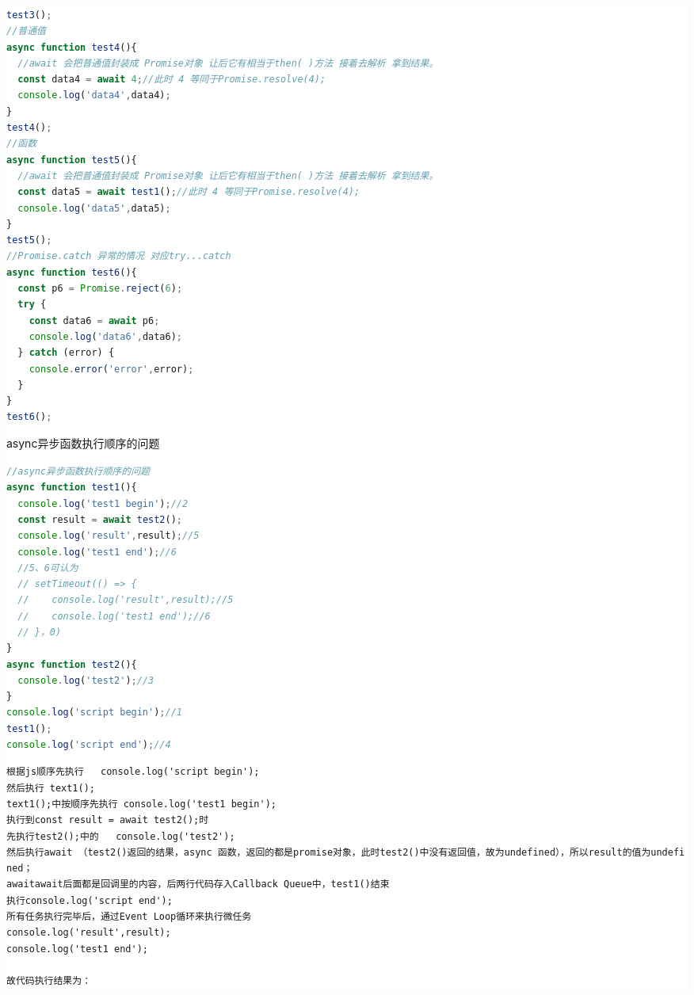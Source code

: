 ```js
test3();
//普通值
async function test4(){
  //await 会把普通值封装成 Promise对象 让后它有相当于then( )方法 接着去解析 拿到结果。
  const data4 = await 4;//此时 4 等同于Promise.resolve(4);
  console.log('data4',data4);
}
test4();
//函数
async function test5(){
  //await 会把普通值封装成 Promise对象 让后它有相当于then( )方法 接着去解析 拿到结果。
  const data5 = await test1();//此时 4 等同于Promise.resolve(4);
  console.log('data5',data5);
}
test5();
//Promise.catch 异常的情况 对应try...catch
async function test6(){
  const p6 = Promise.reject(6);
  try {
    const data6 = await p6;
    console.log('data6',data6);
  } catch (error) {
    console.error('error',error);
  }
}
test6();
```

async异步函数执行顺序的问题

```js
//async异步函数执行顺序的问题
async function test1(){
  console.log('test1 begin');//2
  const result = await test2();
  console.log('result',result);//5
  console.log('test1 end');//6
  //5、6可认为
  // setTimeout(() => {
  // 	console.log('result',result);//5
  // 	console.log('test1 end');//6
  // }，0)
}
async function test2(){
  console.log('test2');//3
}
console.log('script begin');//1
test1();
console.log('script end');//4
```

```
根据js顺序先执行	console.log('script begin');
然后执行 text1();
text1();中按顺序先执行	console.log('test1 begin');
执行到const result = await test2();时
先执行test2();中的	console.log('test2');
然后执行await （test2()返回的结果，async 函数，返回的都是promise对象，此时test2()中没有返回值，故为undefined），所以result的值为undefined；
awaitawait后面都是回调里的内容，后两行代码存入Callback Queue中，test1()结束
执行console.log('script end');
所有任务执行完毕后，通过Event Loop循环来执行微任务
console.log('result',result);
console.log('test1 end');

故代码执行结果为：
```